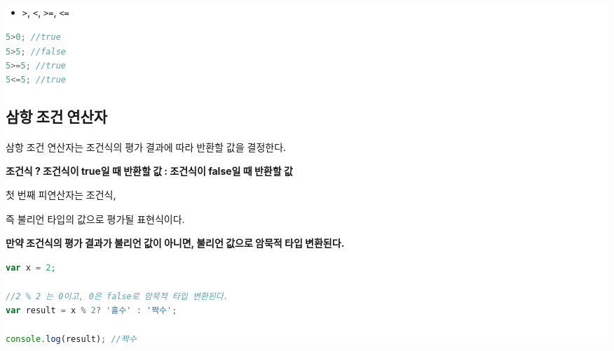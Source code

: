 - `>`, `<`, `>=`, `<=`

```jsx
5>0; //true
5>5; //false
5>=5; //true
5<=5; //true
```

## 삼항 조건 연산자

삼항 조건 연산자는 조건식의 평가 결과에 따라 반환할 값을 결정한다.

**조건식 ? 조건식이 true일 때 반환할 값 : 조건식이 false일 때 반환할 값**

첫 번째 피연산자는 조건식,

즉 불리언 타입의 값으로 평가될 표현식이다.

**만약 조건식의 평가 결과가 불리언 값이 아니면, 불리언 값으로 암묵적 타입 변환된다.**

```jsx
var x = 2;

//2 % 2 는 0이고, 0은 false로 암묵적 타입 변환된다.
var result = x % 2? '홀수' : '짝수';

console.log(result); //짝수
```